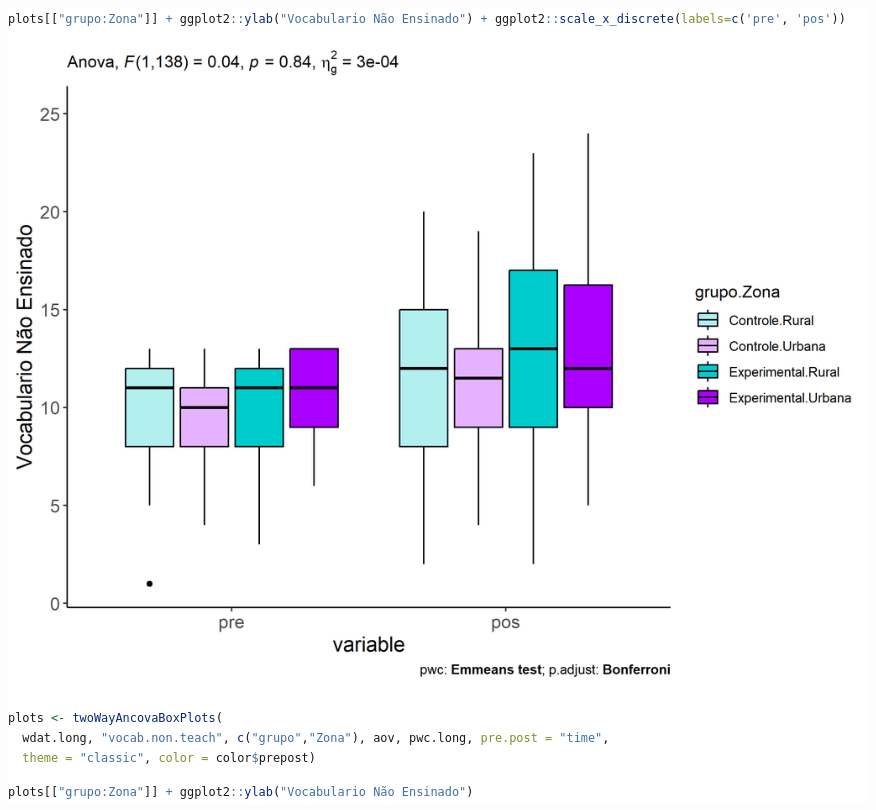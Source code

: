 ``` r
plots[["grupo:Zona"]] + ggplot2::ylab("Vocabulario Não Ensinado") + ggplot2::scale_x_discrete(labels=c('pre', 'pos'))
```

![](aov-wordgen-vocab.non.teach-1st-quintile_files/figure-gfm/unnamed-chunk-69-1.png)

``` r
plots <- twoWayAncovaBoxPlots(
  wdat.long, "vocab.non.teach", c("grupo","Zona"), aov, pwc.long, pre.post = "time",
  theme = "classic", color = color$prepost)
```

``` r
plots[["grupo:Zona"]] + ggplot2::ylab("Vocabulario Não Ensinado")
```
